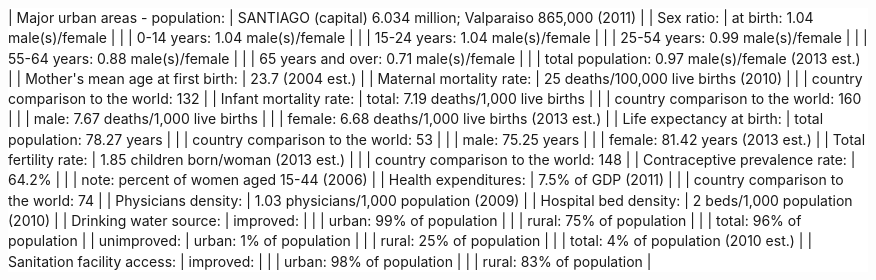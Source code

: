 | Major urban areas - population: | SANTIAGO (capital) 6.034 million; Valparaiso 865,000 (2011) |
| Sex ratio: | at birth: 1.04 male(s)/female |
| | 0-14 years: 1.04 male(s)/female |
| | 15-24 years: 1.04 male(s)/female |
| | 25-54 years: 0.99 male(s)/female |
| | 55-64 years: 0.88 male(s)/female |
| | 65 years and over: 0.71 male(s)/female |
| | total population: 0.97 male(s)/female (2013 est.) |
| Mother's mean age at first birth: | 23.7 (2004 est.) |
| Maternal mortality rate: | 25 deaths/100,000 live births (2010) |
| | country comparison to the world:   132 |
| Infant mortality rate: | total: 7.19 deaths/1,000 live births |
| | country comparison to the world:   160 |
| | male: 7.67 deaths/1,000 live births |
| | female: 6.68 deaths/1,000 live births (2013 est.) |
| Life expectancy at birth: | total population: 78.27 years |
| | country comparison to the world:   53 |
| | male: 75.25 years |
| | female: 81.42 years (2013 est.) |
| Total fertility rate: | 1.85 children born/woman (2013 est.) |
| | country comparison to the world:   148 |
| Contraceptive prevalence rate: | 64.2% |
| | note: percent of women aged 15-44 (2006) |
| Health expenditures: | 7.5% of GDP (2011) |
| | country comparison to the world:   74 |
| Physicians density: | 1.03 physicians/1,000 population (2009) |
| Hospital bed density: | 2 beds/1,000 population (2010) |
| Drinking water source: | improved: |
| | urban: 99% of population |
| | rural: 75% of population |
| | total: 96% of population |
| unimproved: | urban: 1% of population |
| | rural: 25% of population |
| | total: 4% of population (2010 est.) |
| Sanitation facility access: | improved: |
| | urban: 98% of population |
| | rural: 83% of population |